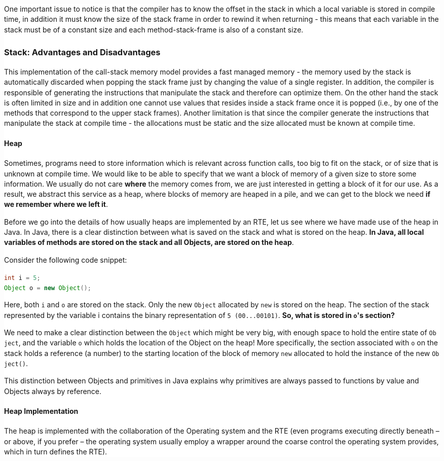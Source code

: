 One important issue to notice is that the compiler has to know the offset in the stack in which a local variable is stored in compile time, in addition it must know the size of the stack frame in order to rewind it when returning - this means that each variable in the stack must be of a constant size and each method-stack-frame is also of a constant size.

### **Stack: Advantages and Disadvantages**

This implementation of the call-stack memory model provides a fast managed memory - the memory used by the stack is automatically discarded when popping the stack frame just by changing the value of a single register. In addition, the compiler is responsible of generating the instructions that manipulate the stack and therefore can optimize them. On the other hand the stack is often limited in size and in addition one cannot use values that resides inside a stack frame once it is popped (i.e., by one of the methods that correspond to the upper stack frames). Another limitation is that since the compiler generate the instructions that manipulate the stack at compile time - the allocations must be static and the size allocated must be known at compile time.

#### **Heap**

Sometimes, programs need to store information which is relevant across function calls, too big to fit on the stack, or of size that is unknown at compile time. We would like to be able to specify that we want a block of memory of a given size to store some information. We usually do not care **where** the memory comes from, we are just interested in getting a block of it for our use. As a result, we abstract this service as a heap, where blocks of memory are heaped in a pile, and we can get to the block we need **if we remember where we left it**.

Before we go into the details of how usually heaps are implemented by an RTE, let us see where we have made use of the heap in Java. In Java, there is a clear distinction between what is saved on the stack and what is stored on the heap. **In Java, all local variables of methods are stored on the stack and all Objects, are stored on the heap**.

Consider the following code snippet:
```java
int i = 5;
Object o = new Object();
```
Here, both ```i``` and ```o``` are stored on the stack. Only the new ```Object``` allocated by ```new``` is stored on the heap. The section of the stack represented by the variable i contains the binary representation of ```5 (00...00101)```. **So, what is stored in ```o```'s section?**

We need to make a clear distinction between the ```Object``` which might be very big, with enough space to hold the entire state of ```Object```, and the variable ```o``` which holds the location of the Object on the heap! More specifically, the section associated with ```o``` on the stack holds a reference (a number) to the starting location of the block of memory ```new``` allocated to hold the instance of the new ```Object()```.

This distinction between Objects and primitives in Java explains why primitives are always passed to functions by value and Objects always by reference.

#### **Heap Implementation**

The heap is implemented with the collaboration of the Operating system and the RTE (even programs executing directly beneath – or above, if you prefer – the operating system usually employ a wrapper around the coarse control the operating system provides, which in turn defines the RTE). 

[^Man]: Man is a shorthand for Manual (as in a guide, reference). The man is the standard documentation system on any unix system, which contains the documentation (help files) for all the standard utilities (try running ```man command``` where ```command``` is any shell command you have previously used), system calls and libraries installed on the system. The man is arranged in section, numbered consecutively, where section 1 is for utilities, section 2 for system calls, section 3 for library calls etc. The convention when mentioning a utility/system call/library call is to mention within brackets in which section of the man it resides. For example, ```brk(2)``` tells us that ```brk``` is a system call. Look it up using ```man 2 brk```.
More on man: ```man man```.


[^ActivationFrameGeneration]: Who actually creates the activation frames? Well, the procedure itself. The compiler generates the appropriate code, and inserts it as the preamble of each procedure.
[^VariableBindings]: Variables' binding is usually very simple, as access to variables must be really fast. The compiler hard-codes the location of each variable in the procedure's code, usually using a simple offset from the start of the activation frame.